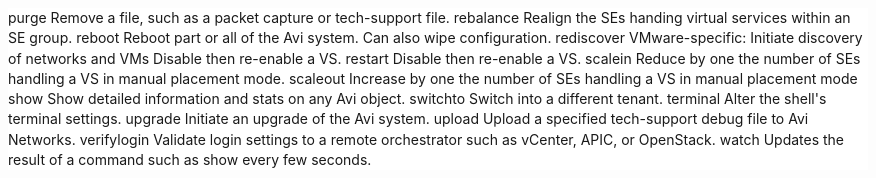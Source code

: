   </tr> 
  <tr> 
   <td>purge</td> 
   <td>Remove a file, such as a packet capture or tech-support file.</td> 
  </tr> 
  <tr> 
   <td>rebalance</td> 
   <td>Realign the SEs handing virtual services within an SE group.</td> 
  </tr> 
  <tr> 
   <td>reboot</td> 
   <td>Reboot part or all of the Avi system. Can also wipe configuration.</td> 
  </tr> 
  <tr> 
   <td>rediscover</td> 
   <td>VMware-specific: Initiate discovery of networks and VMs Disable then re-enable a VS.</td> 
  </tr> 
  <tr> 
   <td>restart</td> 
   <td>Disable then re-enable a VS.</td> 
  </tr> 
  <tr> 
   <td>scalein</td> 
   <td>Reduce by one the number of SEs handling a VS in manual placement mode.</td> 
  </tr> 
  <tr> 
   <td>scaleout</td> 
   <td>Increase by one the number of SEs handling a VS in manual placement mode</td> 
  </tr> 
  <tr> 
   <td>show</td> 
   <td>Show detailed information and stats on any Avi object.</td> 
  </tr> 
  <tr> 
   <td>switchto</td> 
   <td>Switch into a different tenant.</td> 
  </tr> 
  <tr> 
   <td>terminal</td> 
   <td>Alter the shell's terminal settings.</td> 
  </tr> 
  <tr> 
   <td>upgrade</td> 
   <td>Initiate an upgrade of the Avi system.</td> 
  </tr> 
  <tr> 
   <td>upload</td> 
   <td>Upload a specified tech-support debug file to Avi Networks.</td> 
  </tr> 
  <tr> 
   <td>verifylogin</td> 
   <td>Validate login settings to a remote orchestrator such as vCenter, APIC, or OpenStack.</td> 
  </tr> 
  <tr> 
   <td>watch</td> 
   <td>Updates the result of a command such as show every few seconds.</td> 
  </tr> 
 </tbody> 
</table> 
